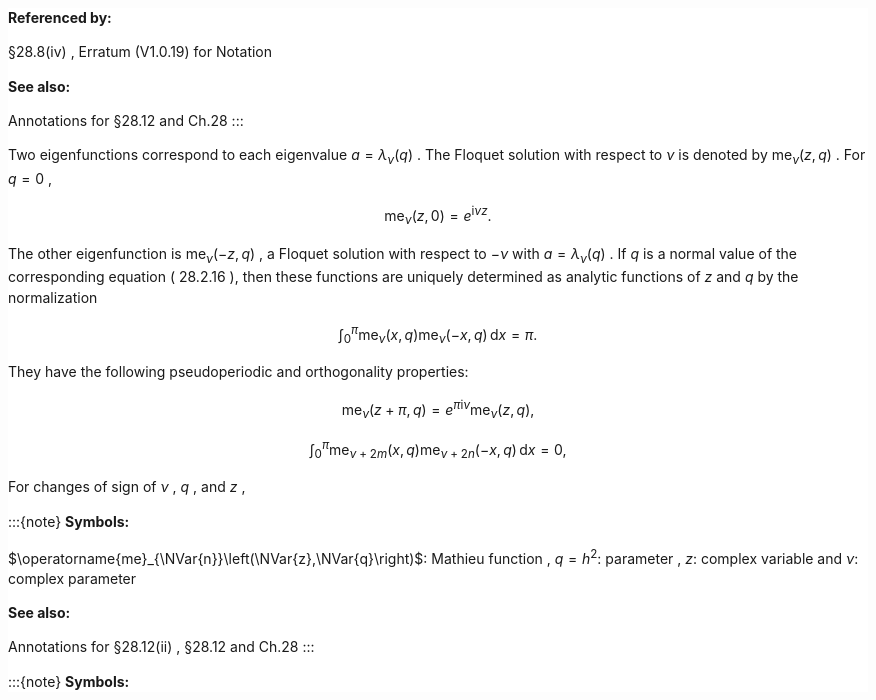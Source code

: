 **Referenced by:**

§28.8(iv) , Erratum (V1.0.19) for Notation

**See also:**

Annotations for §28.12 and Ch.28
:::

Two eigenfunctions correspond to each eigenvalue $a=\lambda_{\nu}\left(q\right)$ . The Floquet solution with respect to $\nu$ is denoted by $\operatorname{me}_{\nu}\left(z,q\right)$ . For $q=0$ ,


<a id="E4"></a>
$$
\operatorname{me}_{\nu}\left(z,0\right)=e^{\mathrm{i}\nu z}. \tag{28.12.4}
$$

The other eigenfunction is $\operatorname{me}_{\nu}\left(-z,q\right)$ , a Floquet solution with respect to $-\nu$ with $a=\lambda_{\nu}\left(q\right)$ . If $q$ is a normal value of the corresponding equation ( 28.2.16 ), then these functions are uniquely determined as analytic functions of $z$ and $q$ by the normalization


<a id="E5"></a>
$$
\int_{0}^{\pi}\operatorname{me}_{\nu}\left(x,q\right)\operatorname{me}_{\nu}\left(-x,q\right)\,\mathrm{d}x=\pi. \tag{28.12.5}
$$

They have the following pseudoperiodic and orthogonality properties:


<a id="E6"></a>
$$
\operatorname{me}_{\nu}\left(z+\pi,q\right)=e^{\pi\mathrm{i}\nu}\operatorname{me}_{\nu}\left(z,q\right), \tag{28.12.6}
$$


<a id="E7"></a>
$$
{\int_{0}^{\pi}\operatorname{me}_{\nu+2m}\left(x,q\right)\operatorname{me}_{\nu+2n}\left(-x,q\right)\,\mathrm{d}x=0,} \tag{28.12.7}
$$

For changes of sign of $\nu$ , $q$ , and $z$ ,

:::{note}
**Symbols:**

$\operatorname{me}_{\NVar{n}}\left(\NVar{z},\NVar{q}\right)$: Mathieu function , $q=h^{2}$: parameter , $z$: complex variable and $\nu$: complex parameter

**See also:**

Annotations for §28.12(ii) , §28.12 and Ch.28
:::

:::{note}
**Symbols:**
